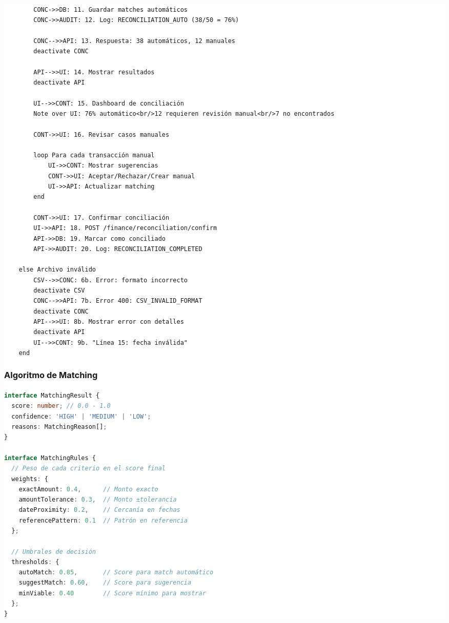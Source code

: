 ```mermaid
        CONC->>DB: 11. Guardar matches automáticos
        CONC->>AUDIT: 12. Log: RECONCILIATION_AUTO (38/50 = 76%)

        CONC-->>API: 13. Respuesta: 38 automáticos, 12 manuales
        deactivate CONC

        API-->>UI: 14. Mostrar resultados
        deactivate API

        UI-->>CONT: 15. Dashboard de conciliación
        Note over UI: 76% automático<br/>12 requieren revisión manual<br/>7 no encontrados

        CONT->>UI: 16. Revisar casos manuales

        loop Para cada transacción manual
            UI->>CONT: Mostrar sugerencias
            CONT->>UI: Aceptar/Rechazar/Crear manual
            UI->>API: Actualizar matching
        end

        CONT->>UI: 17. Confirmar conciliación
        UI->>API: 18. POST /finance/reconciliation/confirm
        API->>DB: 19. Marcar como conciliado
        API->>AUDIT: 20. Log: RECONCILIATION_COMPLETED

    else Archivo inválido
        CSV-->>CONC: 6b. Error: formato incorrecto
        deactivate CSV
        CONC-->>API: 7b. Error 400: CSV_INVALID_FORMAT
        deactivate CONC
        API-->>UI: 8b. Mostrar error con detalles
        deactivate API
        UI-->>CONT: 9b. "Línea 15: fecha inválida"
    end
```

### Algoritmo de Matching

```typescript
interface MatchingResult {
  score: number; // 0.0 - 1.0
  confidence: 'HIGH' | 'MEDIUM' | 'LOW';
  reasons: MatchingReason[];
}

interface MatchingRules {
  // Peso de cada criterio en el score final
  weights: {
    exactAmount: 0.4,      // Monto exacto
    amountTolerance: 0.3,  // Monto ±tolerancia
    dateProximity: 0.2,    // Cercanía en fechas
    referencePattern: 0.1  // Patrón en referencia
  };

  // Umbrales de decisión
  thresholds: {
    autoMatch: 0.85,       // Score para match automático
    suggestMatch: 0.60,    // Score para sugerencia
    minViable: 0.40        // Score mínimo para mostrar
  };
}
```
